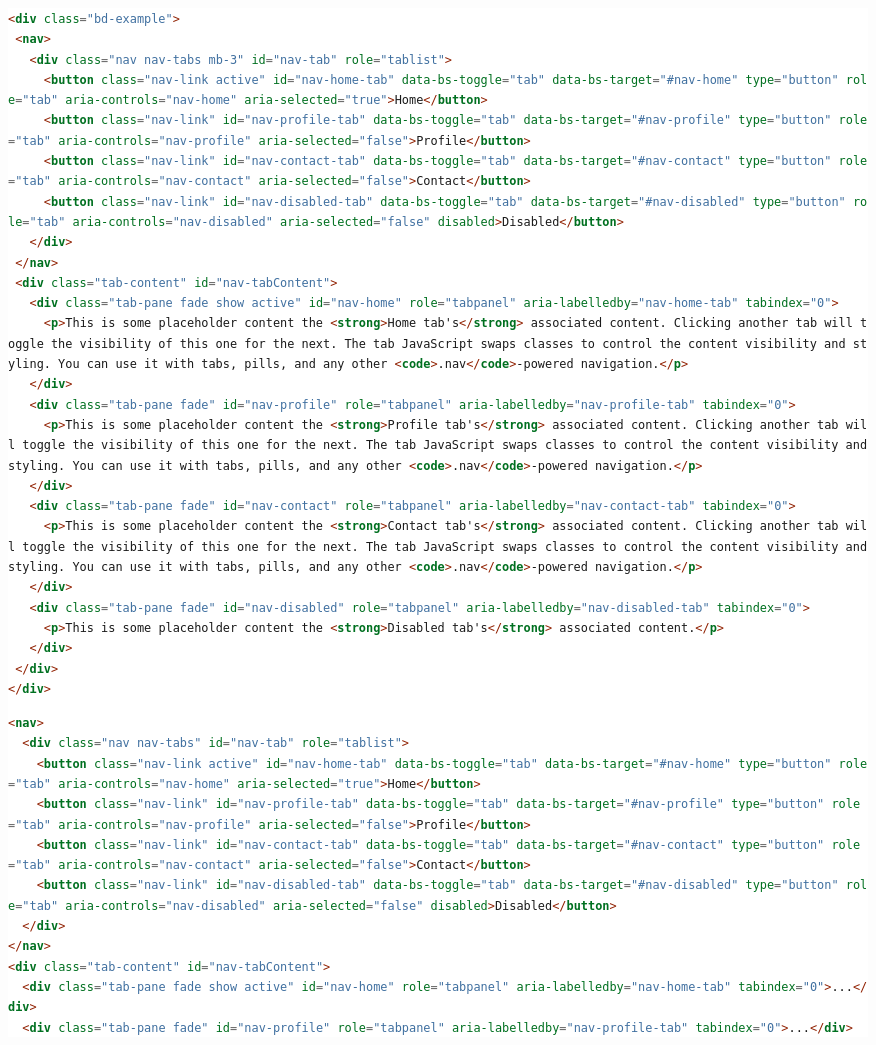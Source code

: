 ```html
<div class="bd-example">
 <nav>
   <div class="nav nav-tabs mb-3" id="nav-tab" role="tablist">
     <button class="nav-link active" id="nav-home-tab" data-bs-toggle="tab" data-bs-target="#nav-home" type="button" role="tab" aria-controls="nav-home" aria-selected="true">Home</button>
     <button class="nav-link" id="nav-profile-tab" data-bs-toggle="tab" data-bs-target="#nav-profile" type="button" role="tab" aria-controls="nav-profile" aria-selected="false">Profile</button>
     <button class="nav-link" id="nav-contact-tab" data-bs-toggle="tab" data-bs-target="#nav-contact" type="button" role="tab" aria-controls="nav-contact" aria-selected="false">Contact</button>
     <button class="nav-link" id="nav-disabled-tab" data-bs-toggle="tab" data-bs-target="#nav-disabled" type="button" role="tab" aria-controls="nav-disabled" aria-selected="false" disabled>Disabled</button>
   </div>
 </nav>
 <div class="tab-content" id="nav-tabContent">
   <div class="tab-pane fade show active" id="nav-home" role="tabpanel" aria-labelledby="nav-home-tab" tabindex="0">
     <p>This is some placeholder content the <strong>Home tab's</strong> associated content. Clicking another tab will toggle the visibility of this one for the next. The tab JavaScript swaps classes to control the content visibility and styling. You can use it with tabs, pills, and any other <code>.nav</code>-powered navigation.</p>
   </div>
   <div class="tab-pane fade" id="nav-profile" role="tabpanel" aria-labelledby="nav-profile-tab" tabindex="0">
     <p>This is some placeholder content the <strong>Profile tab's</strong> associated content. Clicking another tab will toggle the visibility of this one for the next. The tab JavaScript swaps classes to control the content visibility and styling. You can use it with tabs, pills, and any other <code>.nav</code>-powered navigation.</p>
   </div>
   <div class="tab-pane fade" id="nav-contact" role="tabpanel" aria-labelledby="nav-contact-tab" tabindex="0">
     <p>This is some placeholder content the <strong>Contact tab's</strong> associated content. Clicking another tab will toggle the visibility of this one for the next. The tab JavaScript swaps classes to control the content visibility and styling. You can use it with tabs, pills, and any other <code>.nav</code>-powered navigation.</p>
   </div>
   <div class="tab-pane fade" id="nav-disabled" role="tabpanel" aria-labelledby="nav-disabled-tab" tabindex="0">
     <p>This is some placeholder content the <strong>Disabled tab's</strong> associated content.</p>
   </div>
 </div>
</div>
```

```html
<nav>
  <div class="nav nav-tabs" id="nav-tab" role="tablist">
    <button class="nav-link active" id="nav-home-tab" data-bs-toggle="tab" data-bs-target="#nav-home" type="button" role="tab" aria-controls="nav-home" aria-selected="true">Home</button>
    <button class="nav-link" id="nav-profile-tab" data-bs-toggle="tab" data-bs-target="#nav-profile" type="button" role="tab" aria-controls="nav-profile" aria-selected="false">Profile</button>
    <button class="nav-link" id="nav-contact-tab" data-bs-toggle="tab" data-bs-target="#nav-contact" type="button" role="tab" aria-controls="nav-contact" aria-selected="false">Contact</button>
    <button class="nav-link" id="nav-disabled-tab" data-bs-toggle="tab" data-bs-target="#nav-disabled" type="button" role="tab" aria-controls="nav-disabled" aria-selected="false" disabled>Disabled</button>
  </div>
</nav>
<div class="tab-content" id="nav-tabContent">
  <div class="tab-pane fade show active" id="nav-home" role="tabpanel" aria-labelledby="nav-home-tab" tabindex="0">...</div>
  <div class="tab-pane fade" id="nav-profile" role="tabpanel" aria-labelledby="nav-profile-tab" tabindex="0">...</div>
```